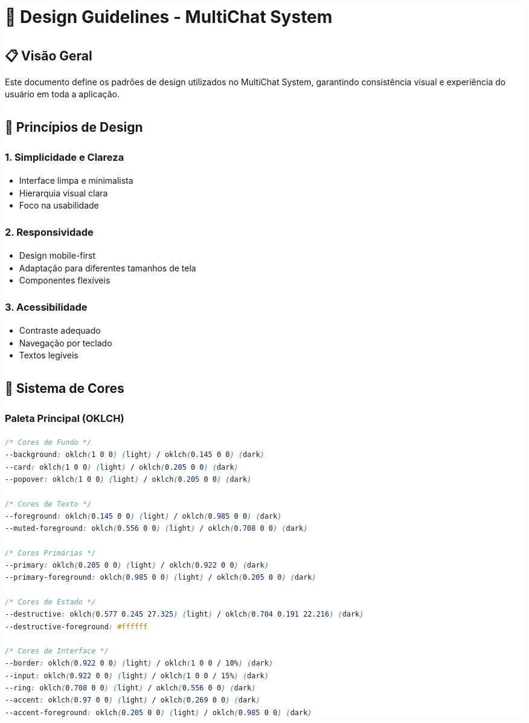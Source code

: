 # 🎨 Design Guidelines - MultiChat System

## 📋 Visão Geral

Este documento define os padrões de design utilizados no MultiChat System, garantindo consistência visual e experiência do usuário em toda a aplicação.

## 🎯 Princípios de Design

### **1. Simplicidade e Clareza**
- Interface limpa e minimalista
- Hierarquia visual clara
- Foco na usabilidade

### **2. Responsividade**
- Design mobile-first
- Adaptação para diferentes tamanhos de tela
- Componentes flexíveis

### **3. Acessibilidade**
- Contraste adequado
- Navegação por teclado
- Textos legíveis

## 🎨 Sistema de Cores

### **Paleta Principal (OKLCH)**
```css
/* Cores de Fundo */
--background: oklch(1 0 0) (light) / oklch(0.145 0 0) (dark)
--card: oklch(1 0 0) (light) / oklch(0.205 0 0) (dark)
--popover: oklch(1 0 0) (light) / oklch(0.205 0 0) (dark)

/* Cores de Texto */
--foreground: oklch(0.145 0 0) (light) / oklch(0.985 0 0) (dark)
--muted-foreground: oklch(0.556 0 0) (light) / oklch(0.708 0 0) (dark)

/* Cores Primárias */
--primary: oklch(0.205 0 0) (light) / oklch(0.922 0 0) (dark)
--primary-foreground: oklch(0.985 0 0) (light) / oklch(0.205 0 0) (dark)

/* Cores de Estado */
--destructive: oklch(0.577 0.245 27.325) (light) / oklch(0.704 0.191 22.216) (dark)
--destructive-foreground: #ffffff

/* Cores de Interface */
--border: oklch(0.922 0 0) (light) / oklch(1 0 0 / 10%) (dark)
--input: oklch(0.922 0 0) (light) / oklch(1 0 0 / 15%) (dark)
--ring: oklch(0.708 0 0) (light) / oklch(0.556 0 0) (dark)
--accent: oklch(0.97 0 0) (light) / oklch(0.269 0 0) (dark)
--accent-foreground: oklch(0.205 0 0) (light) / oklch(0.985 0 0) (dark)
```
